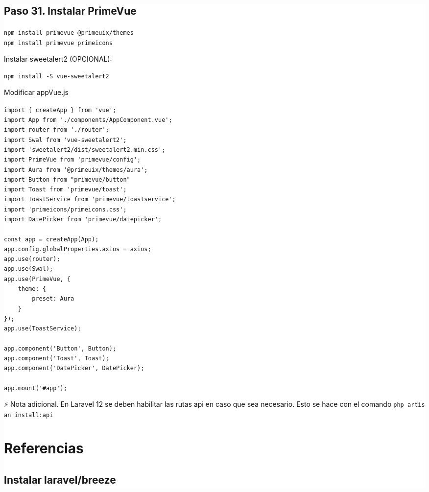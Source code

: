 ## Paso 31. Instalar PrimeVue
```
npm install primevue @primeuix/themes
npm install primevue primeicons
```

Instalar sweetalert2 (OPCIONAL):  
```
npm install -S vue-sweetalert2
```

Modificar appVue.js

```
import { createApp } from 'vue';
import App from './components/AppComponent.vue';
import router from './router';
import Swal from 'vue-sweetalert2';
import 'sweetalert2/dist/sweetalert2.min.css';
import PrimeVue from 'primevue/config';
import Aura from '@primeuix/themes/aura';
import Button from "primevue/button"
import Toast from 'primevue/toast';
import ToastService from 'primevue/toastservice';
import 'primeicons/primeicons.css';
import DatePicker from 'primevue/datepicker';

const app = createApp(App);
app.config.globalProperties.axios = axios;
app.use(router);
app.use(Swal);
app.use(PrimeVue, {
    theme: {
        preset: Aura
    }
});
app.use(ToastService);

app.component('Button', Button);
app.component('Toast', Toast);
app.component('DatePicker', DatePicker);

app.mount('#app');
```

:zap: Nota adicional. En Laravel 12 se deben habilitar las rutas api en caso que sea necesario. Esto se hace con el comando `php artisan install:api`  

# Referencias

## Instalar laravel/breeze
